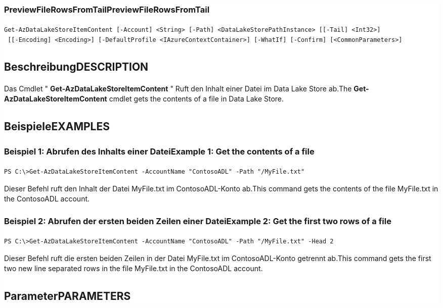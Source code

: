 ### <span data-ttu-id="af367-107">PreviewFileRowsFromTail</span><span class="sxs-lookup"><span data-stu-id="af367-107">PreviewFileRowsFromTail</span></span>
```
Get-AzDataLakeStoreItemContent [-Account] <String> [-Path] <DataLakeStorePathInstance> [[-Tail] <Int32>]
 [[-Encoding] <Encoding>] [-DefaultProfile <IAzureContextContainer>] [-WhatIf] [-Confirm] [<CommonParameters>]
```

## <span data-ttu-id="af367-108">Beschreibung</span><span class="sxs-lookup"><span data-stu-id="af367-108">DESCRIPTION</span></span>
<span data-ttu-id="af367-109">Das Cmdlet " **Get-AzDataLakeStoreItemContent** " Ruft den Inhalt einer Datei im Data Lake Store ab.</span><span class="sxs-lookup"><span data-stu-id="af367-109">The **Get-AzDataLakeStoreItemContent** cmdlet gets the contents of a file in Data Lake Store.</span></span>

## <span data-ttu-id="af367-110">Beispiele</span><span class="sxs-lookup"><span data-stu-id="af367-110">EXAMPLES</span></span>

### <span data-ttu-id="af367-111">Beispiel 1: Abrufen des Inhalts einer Datei</span><span class="sxs-lookup"><span data-stu-id="af367-111">Example 1: Get the contents of a file</span></span>
```
PS C:\>Get-AzDataLakeStoreItemContent -AccountName "ContosoADL" -Path "/MyFile.txt"
```

<span data-ttu-id="af367-112">Dieser Befehl ruft den Inhalt der Datei MyFile.txt im ContosoADL-Konto ab.</span><span class="sxs-lookup"><span data-stu-id="af367-112">This command gets the contents of the file MyFile.txt in the ContosoADL account.</span></span>

### <span data-ttu-id="af367-113">Beispiel 2: Abrufen der ersten beiden Zeilen einer Datei</span><span class="sxs-lookup"><span data-stu-id="af367-113">Example 2: Get the first two rows of a file</span></span>
```
PS C:\>Get-AzDataLakeStoreItemContent -AccountName "ContosoADL" -Path "/MyFile.txt" -Head 2
```

<span data-ttu-id="af367-114">Dieser Befehl ruft die ersten beiden Zeilen in der Datei MyFile.txt im ContosoADL-Konto getrennt ab.</span><span class="sxs-lookup"><span data-stu-id="af367-114">This command gets the first two new line separated rows in the file MyFile.txt in the ContosoADL account.</span></span>

## <span data-ttu-id="af367-115">Parameter</span><span class="sxs-lookup"><span data-stu-id="af367-115">PARAMETERS</span></span>
